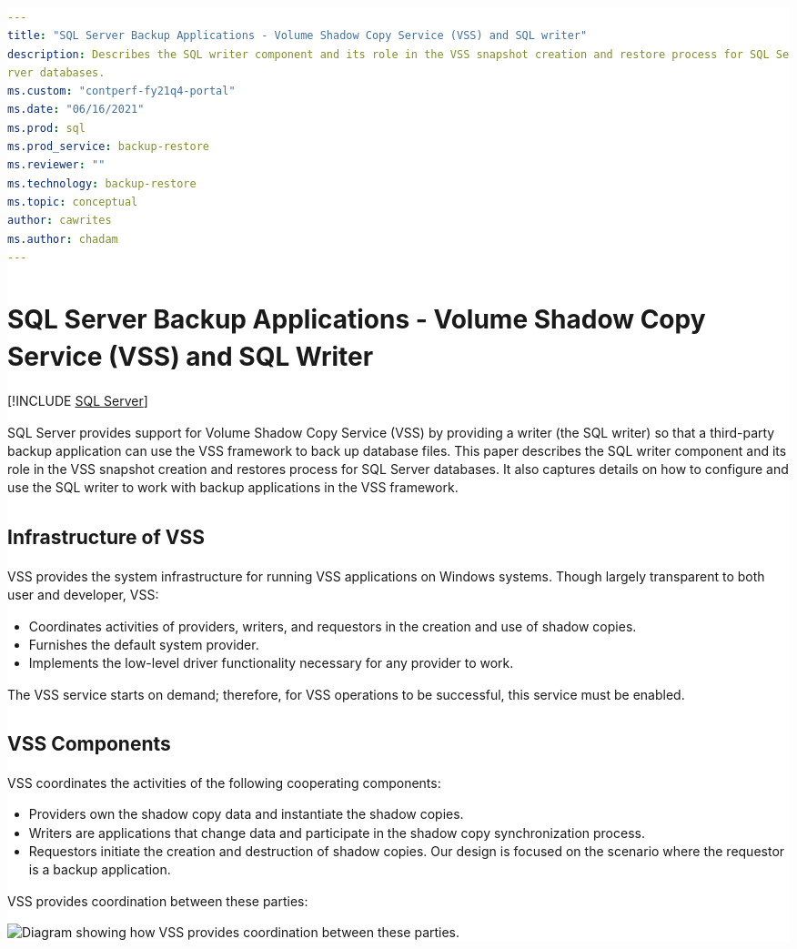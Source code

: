 ```yaml
---
title: "SQL Server Backup Applications - Volume Shadow Copy Service (VSS) and SQL writer"
description: Describes the SQL writer component and its role in the VSS snapshot creation and restore process for SQL Server databases. 
ms.custom: "contperf-fy21q4-portal"
ms.date: "06/16/2021"
ms.prod: sql
ms.prod_service: backup-restore
ms.reviewer: ""
ms.technology: backup-restore
ms.topic: conceptual
author: cawrites
ms.author: chadam
---
```

# SQL Server Backup Applications - Volume Shadow Copy Service (VSS) and SQL Writer
 [!INCLUDE [SQL Server](../../includes/applies-to-version/sqlserver.md)]

SQL Server provides support for Volume Shadow Copy Service (VSS) by providing a writer (the SQL writer) so that a third-party backup application can use the VSS framework to back up database files. This paper describes the SQL writer component and its role in the VSS snapshot creation and restores process for SQL Server databases. It also captures details on how to configure and use the SQL writer to work with backup applications in the VSS framework.

## Infrastructure of VSS

VSS provides the system infrastructure for running VSS applications on Windows systems. Though largely transparent to both user and developer, VSS:

- Coordinates activities of providers, writers, and requestors in the creation and use of shadow copies.
- Furnishes the default system provider.
- Implements the low-level driver functionality necessary for any provider to work.

The VSS service starts on demand; therefore, for VSS operations to be successful, this service must be enabled.

## VSS Components

VSS coordinates the activities of the following cooperating components: 

- Providers own the shadow copy data and instantiate the shadow copies.
- Writers are applications that change data and participate in the shadow copy synchronization process.
- Requestors initiate the creation and destruction of shadow copies. Our design is focused on the scenario where the requestor is a backup application.

VSS provides coordination between these parties: 

![Diagram showing how VSS provides coordination between these parties.](media/sql-server-vss-writer-backup-guide/coordinations.png)
